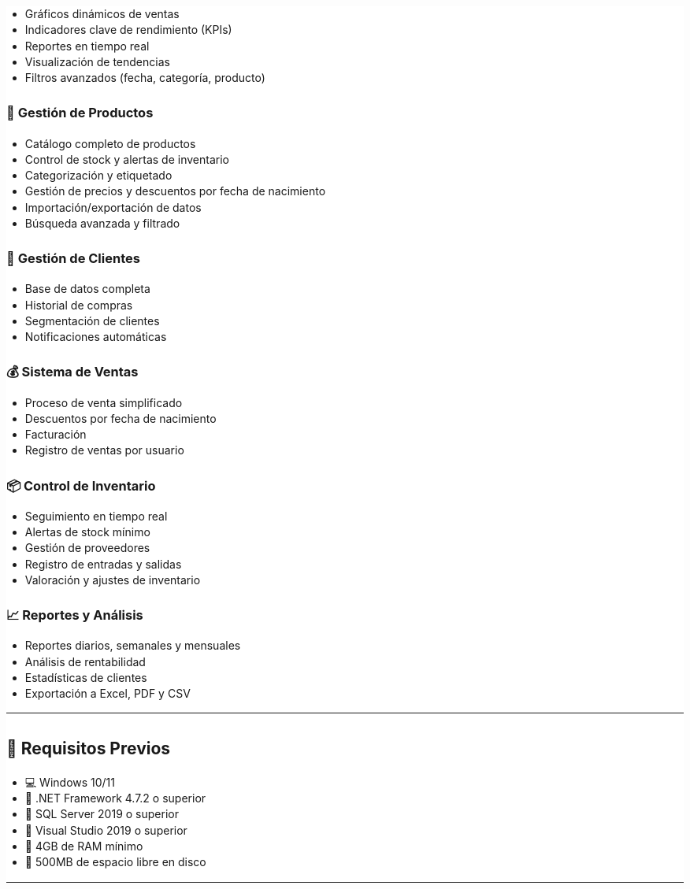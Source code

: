* Gráficos dinámicos de ventas
* Indicadores clave de rendimiento (KPIs)
* Reportes en tiempo real
* Visualización de tendencias
* Filtros avanzados (fecha, categoría, producto)

### 📝 **Gestión de Productos**

* Catálogo completo de productos
* Control de stock y alertas de inventario
* Categorización y etiquetado
* Gestión de precios y descuentos por fecha de nacimiento
* Importación/exportación de datos
* Búsqueda avanzada y filtrado

### 👥 **Gestión de Clientes**

* Base de datos completa
* Historial de compras
* Segmentación de clientes
* Notificaciones automáticas

### 💰 **Sistema de Ventas**

* Proceso de venta simplificado
* Descuentos por fecha de nacimiento
* Facturación
* Registro de ventas por usuario

### 📦 **Control de Inventario**

* Seguimiento en tiempo real
* Alertas de stock mínimo
* Gestión de proveedores
* Registro de entradas y salidas
* Valoración y ajustes de inventario

### 📈 **Reportes y Análisis**

* Reportes diarios, semanales y mensuales
* Análisis de rentabilidad
* Estadísticas de clientes
* Exportación a Excel, PDF y CSV

---

## 🚀 **Requisitos Previos**

* 💻 Windows 10/11
* 🧱 .NET Framework 4.7.2 o superior
* 📃 SQL Server 2019 o superior
* 💾 Visual Studio 2019 o superior
* 🧠 4GB de RAM mínimo
* 📀 500MB de espacio libre en disco

---